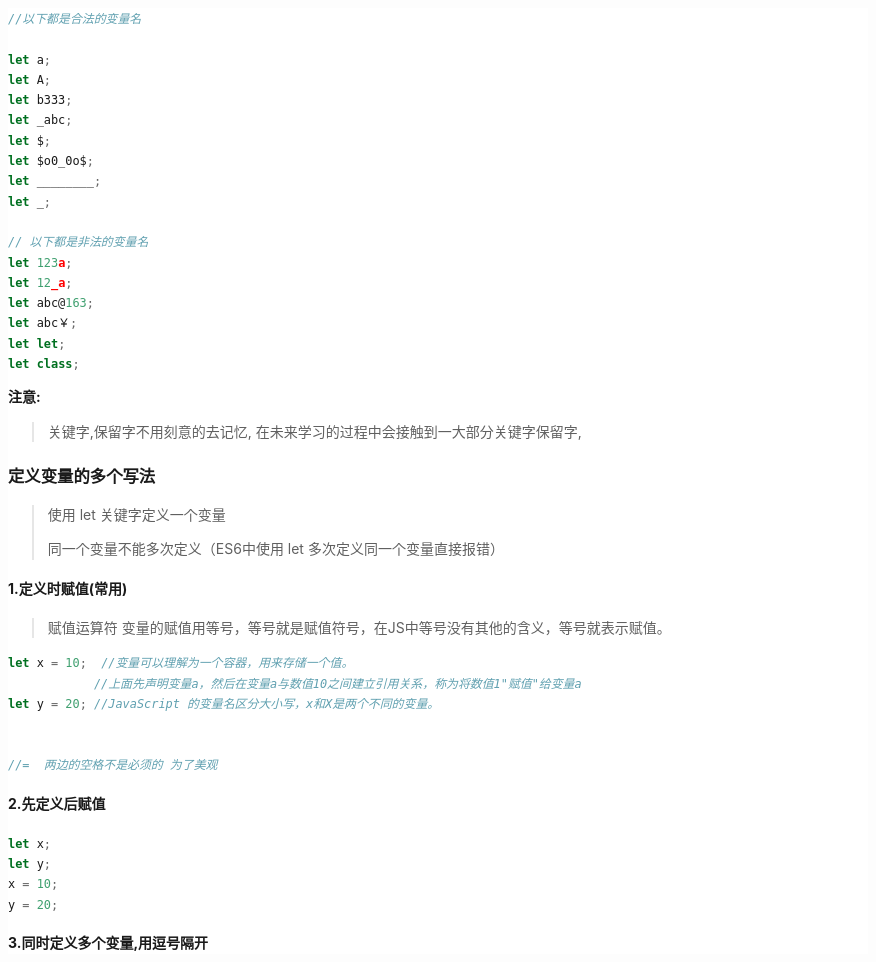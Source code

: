 ```js
//以下都是合法的变量名

let a;
let A;
let b333;
let _abc;
let $;
let $o0_0o$;
let ________;
let _;

// 以下都是非法的变量名
let 123a;
let 12_a;
let abc@163;
let abc￥;
let let;
let class;
```

**注意:**

>  关键字,保留字不用刻意的去记忆, 在未来学习的过程中会接触到一大部分关键字保留字,

### 定义变量的多个写法

> 使用 let 关键字定义一个变量
>
> 同一个变量不能多次定义（ES6中使用 let 多次定义同一个变量直接报错）

#### 1.定义时赋值(常用)

> 赋值运算符  变量的赋值用等号，等号就是赋值符号，在JS中等号没有其他的含义，等号就表示赋值。

```js
let x = 10;  //变量可以理解为一个容器，用来存储一个值。
		 	//上面先声明变量a，然后在变量a与数值10之间建立引用关系，称为将数值1"赋值"给变量a
let y = 20; //JavaScript 的变量名区分大小写，x和X是两个不同的变量。


//=  两边的空格不是必须的 为了美观
```

#### 2.先定义后赋值 

```js
let x;
let y;
x = 10;
y = 20;
```

#### 3.同时定义多个变量,用逗号隔开
